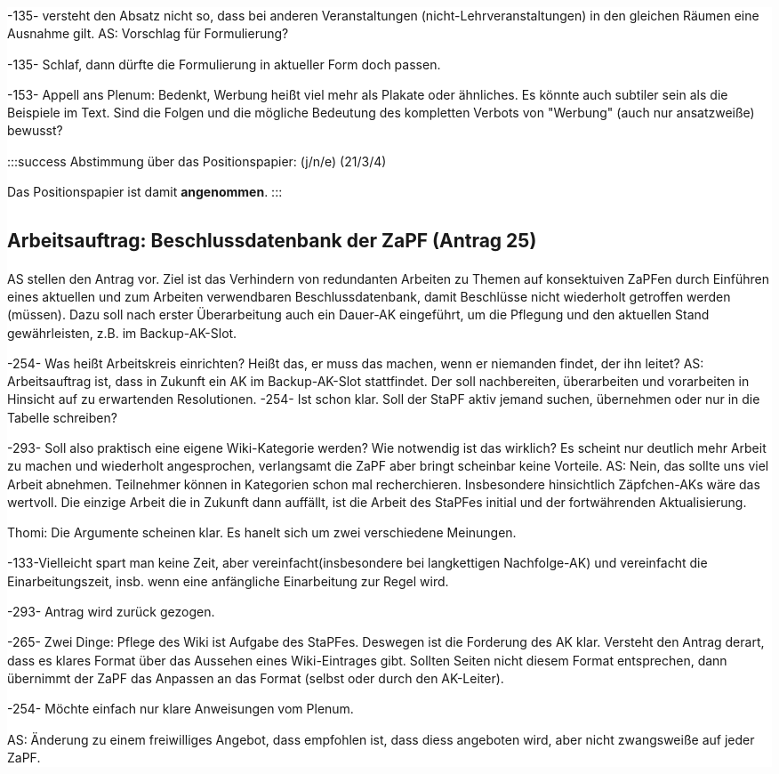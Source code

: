 -135- versteht den Absatz nicht so, dass bei anderen Veranstaltungen (nicht-Lehrveranstaltungen) in den gleichen Räumen eine Ausnahme gilt.
AS: Vorschlag für Formulierung?

-135- Schlaf, dann dürfte die Formulierung in aktueller Form doch passen.

-153- Appell ans Plenum: Bedenkt, Werbung heißt viel mehr als Plakate oder ähnliches. Es könnte auch subtiler sein als die Beispiele im Text. Sind die Folgen und die mögliche Bedeutung des kompletten Verbots von "Werbung" (auch nur ansatzweiße) bewusst?

:::success
Abstimmung über das Positionspapier: (j/n/e) (21/3/4)

Das Positionspapier ist damit **angenommen**. 
:::


## Arbeitsauftrag: Beschlussdatenbank der ZaPF (Antrag 25)

AS stellen den Antrag vor.
Ziel ist das Verhindern von redundanten Arbeiten zu Themen auf konsektuiven ZaPFen durch Einführen eines aktuellen und zum Arbeiten verwendbaren Beschlussdatenbank, damit Beschlüsse nicht wiederholt getroffen werden (müssen).
Dazu soll nach erster Überarbeitung auch ein Dauer-AK eingeführt, um die Pflegung und den aktuellen Stand gewährleisten, z.B. im Backup-AK-Slot.

-254- Was heißt Arbeitskreis einrichten? Heißt das, er muss das machen, wenn er niemanden findet, der ihn leitet?
AS: Arbeitsauftrag ist, dass in Zukunft ein AK im Backup-AK-Slot stattfindet. Der soll nachbereiten, überarbeiten und vorarbeiten in Hinsicht auf zu erwartenden Resolutionen.
-254- Ist schon klar. Soll der StaPF aktiv jemand suchen, übernehmen oder nur in die Tabelle schreiben?


-293- Soll also praktisch eine eigene Wiki-Kategorie werden? Wie notwendig ist das wirklich? Es scheint nur deutlich mehr Arbeit zu machen und wiederholt angesprochen, verlangsamt die ZaPF aber bringt scheinbar keine Vorteile.
AS: Nein, das sollte uns viel Arbeit abnehmen. Teilnehmer können in Kategorien schon mal recherchieren.
Insbesondere hinsichtlich Zäpfchen-AKs wäre das wertvoll. Die einzige Arbeit die in Zukunft dann auffällt, ist die Arbeit des StaPFes initial und der fortwährenden Aktualisierung.

Thomi: Die Argumente scheinen klar. Es hanelt sich um zwei verschiedene Meinungen.

-133-Vielleicht spart man keine Zeit, aber vereinfacht(insbesondere bei langkettigen Nachfolge-AK) und vereinfacht die Einarbeitungszeit, insb. wenn eine anfängliche Einarbeitung zur Regel wird.

-293- Antrag wird zurück gezogen.

-265- Zwei Dinge: Pflege des Wiki ist Aufgabe des StaPFes. Deswegen ist die Forderung des AK klar.
Versteht den Antrag derart, dass es klares Format über das Aussehen eines Wiki-Eintrages gibt. Sollten Seiten nicht diesem Format entsprechen, dann übernimmt der ZaPF das Anpassen an das Format (selbst oder durch den AK-Leiter).

-254- Möchte einfach nur klare Anweisungen vom Plenum.

AS: Änderung zu einem freiwilliges Angebot, dass empfohlen ist, dass diess angeboten wird, aber nicht zwangsweiße auf jeder ZaPF.
